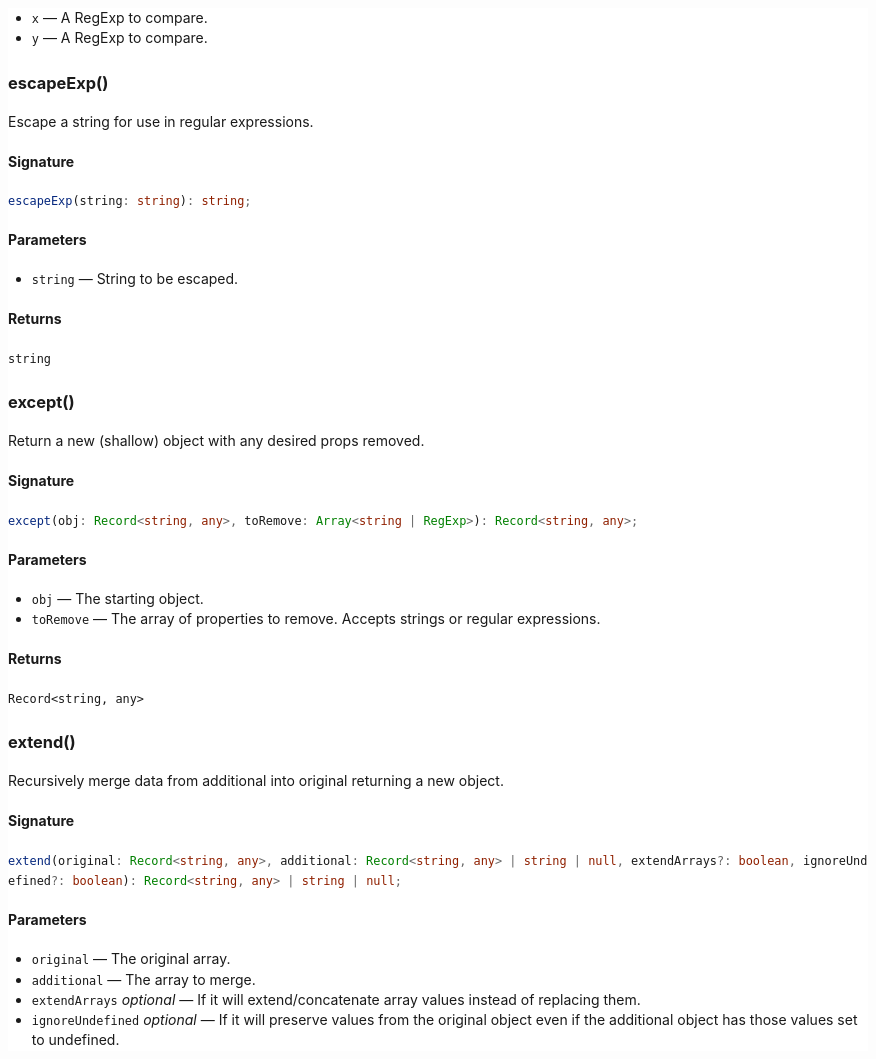 - `x` — A RegExp to compare.
- `y` — A RegExp to compare.

### escapeExp()

Escape a string for use in regular expressions.

#### Signature


```typescript
escapeExp(string: string): string;
```

#### Parameters

- `string` — String to be escaped.

#### Returns

 `string`

### except()

Return a new (shallow) object with any desired props removed.

#### Signature


```typescript
except(obj: Record<string, any>, toRemove: Array<string | RegExp>): Record<string, any>;
```

#### Parameters

- `obj` — The starting object.
- `toRemove` — The array of properties to remove. Accepts strings or regular expressions.

#### Returns

 `Record<string, any>`

### extend()

Recursively merge data from additional into original returning a new object.

#### Signature


```typescript
extend(original: Record<string, any>, additional: Record<string, any> | string | null, extendArrays?: boolean, ignoreUndefined?: boolean): Record<string, any> | string | null;
```

#### Parameters

- `original` — The original array.
- `additional` — The array to merge.
- `extendArrays` *optional* — If it will extend/concatenate array values instead of replacing them.
- `ignoreUndefined` *optional* — If it will preserve values from the original object even if the additional object has those values set to undefined.
